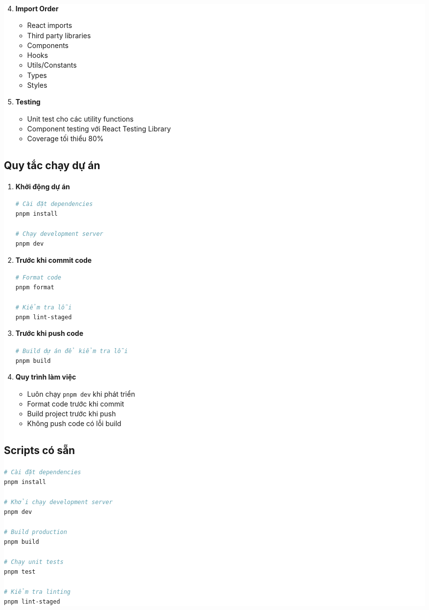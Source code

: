 4. **Import Order**

   - React imports
   - Third party libraries
   - Components
   - Hooks
   - Utils/Constants
   - Types
   - Styles

5. **Testing**
   - Unit test cho các utility functions
   - Component testing với React Testing Library
   - Coverage tối thiểu 80%

## Quy tắc chạy dự án

1. **Khởi động dự án**

   ```bash
   # Cài đặt dependencies
   pnpm install

   # Chạy development server
   pnpm dev
   ```

2. **Trước khi commit code**

   ```bash
   # Format code
   pnpm format

   # Kiểm tra lỗi
   pnpm lint-staged
   ```

3. **Trước khi push code**

   ```bash
   # Build dự án để kiểm tra lỗi
   pnpm build
   ```

4. **Quy trình làm việc**
   - Luôn chạy `pnpm dev` khi phát triển
   - Format code trước khi commit
   - Build project trước khi push
   - Không push code có lỗi build

## Scripts có sẵn

```bash
# Cài đặt dependencies
pnpm install

# Khởi chạy development server
pnpm dev

# Build production
pnpm build

# Chạy unit tests
pnpm test

# Kiểm tra linting
pnpm lint-staged

```